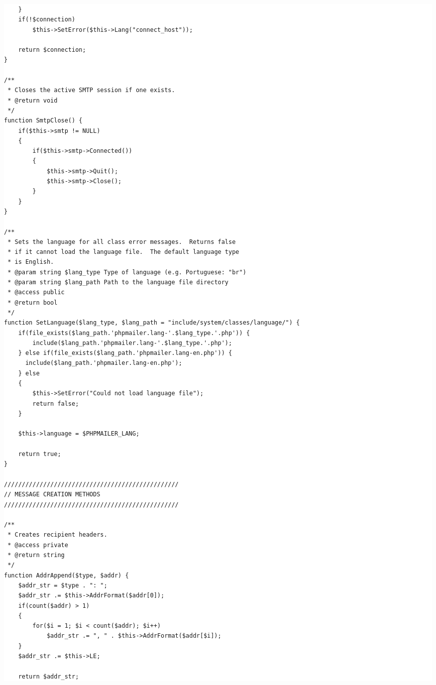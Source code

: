         }
        if(!$connection)
            $this->SetError($this->Lang("connect_host"));

        return $connection;
    }

    /**
     * Closes the active SMTP session if one exists.
     * @return void
     */
    function SmtpClose() {
        if($this->smtp != NULL)
        {
            if($this->smtp->Connected())
            {
                $this->smtp->Quit();
                $this->smtp->Close();
            }
        }
    }

    /**
     * Sets the language for all class error messages.  Returns false
     * if it cannot load the language file.  The default language type
     * is English.
     * @param string $lang_type Type of language (e.g. Portuguese: "br")
     * @param string $lang_path Path to the language file directory
     * @access public
     * @return bool
     */
    function SetLanguage($lang_type, $lang_path = "include/system/classes/language/") {
        if(file_exists($lang_path.'phpmailer.lang-'.$lang_type.'.php')) {
            include($lang_path.'phpmailer.lang-'.$lang_type.'.php');
        } else if(file_exists($lang_path.'phpmailer.lang-en.php')) {
          include($lang_path.'phpmailer.lang-en.php');
        } else
        {
            $this->SetError("Could not load language file");
            return false;
        }

        $this->language = $PHPMAILER_LANG;

        return true;
    }

    /////////////////////////////////////////////////
    // MESSAGE CREATION METHODS
    /////////////////////////////////////////////////

    /**
     * Creates recipient headers.
     * @access private
     * @return string
     */
    function AddrAppend($type, $addr) {
        $addr_str = $type . ": ";
        $addr_str .= $this->AddrFormat($addr[0]);
        if(count($addr) > 1)
        {
            for($i = 1; $i < count($addr); $i++)
                $addr_str .= ", " . $this->AddrFormat($addr[$i]);
        }
        $addr_str .= $this->LE;

        return $addr_str;